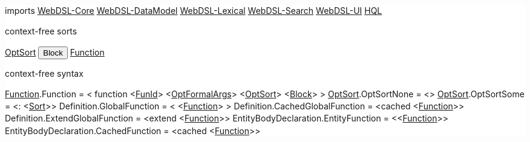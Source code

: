<span class="keyword">imports</span>
  <a href="../WebDSL-Core.sdf3/#WebDSL-Core_1_8" id="WebDSL-Core_4_3" title="Defined at ../WebDSL-Core.sdf3 line 1">WebDSL-Core</a>
  <a href="../WebDSL-DataModel.sdf3/#WebDSL-DataModel_1_8" id="WebDSL-DataModel_5_3" title="Defined at ../WebDSL-DataModel.sdf3 line 1">WebDSL-DataModel</a>
  <a href="../WebDSL-Lexical.sdf3/#WebDSL-Lexical_1_8" id="WebDSL-Lexical_6_3" title="Defined at ../WebDSL-Lexical.sdf3 line 1">WebDSL-Lexical</a>
  <a href="../WebDSL-Search.sdf3/#WebDSL-Search_1_8" id="WebDSL-Search_7_3" title="Defined at ../WebDSL-Search.sdf3 line 1">WebDSL-Search</a>
  <a href="../WebDSL-UI.sdf3/#WebDSL-UI_1_8" id="WebDSL-UI_8_3" title="Defined at ../WebDSL-UI.sdf3 line 1">WebDSL-UI</a>
  <a href="../HQL.sdf3/#HQL_1_8" id="HQL_9_3" title="Defined at ../HQL.sdf3 line 1">HQL</a>

<span class="keyword">context-free sorts</span>

  <a href="#OptSort_18_39" id="OptSort_13_3" title="Referenced at line 18, 34, 35, 36, 37">OptSort</a> <button class="modal-open" id="Block_13_11" title="Multi-file references" data-urls="#Block_18_49 line 18, 34, 48, 96, 99, 102, 104, 105, 114, 117, 128, 131, 150, 153, 156, 159, 162; ../WebDSL-Exception.sdf3/#Block_23_10 line 23, 26, 29; ../WebDSL-Expand.sdf3/#Block_108_22 line 108; ../WebDSL-Routing.sdf3/#Block_19_30 line 19, 22; ../WebDSL-Service.sdf3/#Block_17_54 line 17; ../WebDSL-Test.sdf3/#Block_11_16 line 11, 14; ../WebDSL-UI.sdf3/#Block_73_11 line 73, 350, 438, 440, 441, 442, 443, 444, 451, 452, 453, 454, 456">Block</button> <a href="#Function_23_6" id="Function_13_17" title="Referenced at line 23, 25, 26, 27, 28, 29, 30">Function</a>

<span class="keyword">context-free syntax</span>

  <a href="#Function_23_6" id="Function_17_3" title="Referenced at line 23, 25, 26, 27, 28, 29, 30">Function</a>.<span class="cons_Constructor"><span id="Function_17_12" title="Not referenced">Function</span></span> = &lt;
    <span class="cons_String">function</span> &lt;<a href="#FunId_62_3" id="FunId_18_15" title="Defined at line 62">FunId</a>&gt; &lt;<a href="../WebDSL-Core.sdf3/#OptFormalArgs_10_13" id="OptFormalArgs_18_23" title="Defined at ../WebDSL-Core.sdf3 line 10, 37, 38">OptFormalArgs</a>&gt; &lt;<a href="#OptSort_13_3" id="OptSort_18_39" title="Defined at line 13, 20, 21">OptSort</a>&gt; &lt;<a href="#Block_13_11" id="Block_18_49" title="Defined at line 13, 45">Block</a>&gt;
  &gt;
  <a href="#OptSort_18_39" id="OptSort_20_3" title="Referenced at line 18, 34, 35, 36, 37">OptSort</a>.<span class="cons_Constructor"><span id="OptSortNone_20_11" title="Not referenced">OptSortNone</span></span> = &lt;&gt;
  <a href="#OptSort_18_39" id="OptSort_21_3" title="Referenced at line 18, 34, 35, 36, 37">OptSort</a>.<span class="cons_Constructor"><span id="OptSortSome_21_11" title="Not referenced">OptSortSome</span></span> = &lt;<span class="cons_String">:</span> &lt;<a href="../WebDSL-Core.sdf3/#Sort_10_95" id="Sort_21_29" title="Defined at ../WebDSL-Core.sdf3 line 10, 14, 15, 16, 17, 18, 19, 20">Sort</a>&gt;&gt;
  <span id="Definition_22_3" title="Not referenced">Definition</span>.<span class="cons_Constructor"><span id="GlobalFunction_22_14" title="Not referenced">GlobalFunction</span></span> = &lt;
    &lt;<a href="#Function_13_17" id="Function_23_6" title="Defined at line 13, 17">Function</a>&gt;
  &gt;
  <span id="Definition_25_3" title="Not referenced">Definition</span>.<span class="cons_Constructor"><span id="CachedGlobalFunction_25_14" title="Not referenced">CachedGlobalFunction</span></span> = &lt;<span class="cons_String">cached</span> &lt;<a href="#Function_13_17" id="Function_25_46" title="Defined at line 13, 17">Function</a>&gt;&gt;
  <span id="Definition_26_3" title="Not referenced">Definition</span>.<span class="cons_Constructor"><span id="ExtendGlobalFunction_26_14" title="Not referenced">ExtendGlobalFunction</span></span> = &lt;<span class="cons_String">extend</span> &lt;<a href="#Function_13_17" id="Function_26_46" title="Defined at line 13, 17">Function</a>&gt;&gt;
  <span id="EntityBodyDeclaration_27_3" title="Not referenced">EntityBodyDeclaration</span>.<span class="cons_Constructor"><span id="EntityFunction_27_25" title="Not referenced">EntityFunction</span></span> = &lt;&lt;<a href="#Function_13_17" id="Function_27_44" title="Defined at line 13, 17">Function</a>&gt;&gt;
  <span id="EntityBodyDeclaration_28_3" title="Not referenced">EntityBodyDeclaration</span>.<span class="cons_Constructor"><span id="CachedFunction_28_25" title="Not referenced">CachedFunction</span></span> = &lt;<span class="cons_String">cached</span> &lt;<a href="#Function_13_17" id="Function_28_51" title="Defined at line 13, 17">Function</a>&gt;&gt;